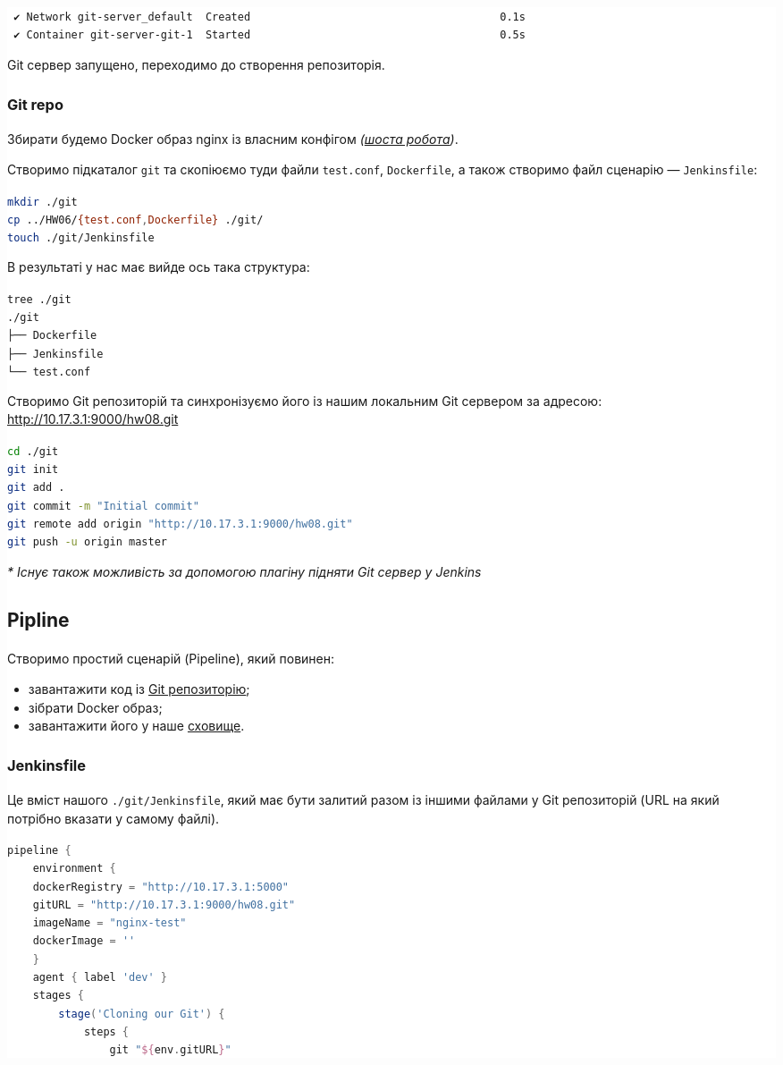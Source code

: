 ```bash
 ✔ Network git-server_default  Created                                       0.1s 
 ✔ Container git-server-git-1  Started                                       0.5s
```

Git сервер запущено, переходимо до створення репозиторія.


### Git repo

Збирати будемо Docker образ nginx із власним конфігом _([шоста робота](../HW06/README.md))_.

Створимо підкаталог `git` та скопіюємо туди файли `test.conf`, `Dockerfile`, а також створимо файл сценарію — `Jenkinsfile`:
```bash
mkdir ./git
cp ../HW06/{test.conf,Dockerfile} ./git/
touch ./git/Jenkinsfile
```


В результаті у нас має вийде ось така структура:
```bash
tree ./git
./git
├── Dockerfile
├── Jenkinsfile
└── test.conf
```


Створимо Git репозиторій та синхронізуємо його із нашим локальним Git сервером за адресою: http://10.17.3.1:9000/hw08.git
```bash
cd ./git
git init
git add .
git commit -m "Initial commit"
git remote add origin "http://10.17.3.1:9000/hw08.git"
git push -u origin master
```

_* Існує також можливість за допомогою плагіну підняти Git сервер у Jenkins_


## Pipline

Створимо простий сценарій (Pipeline), який повинен:
* завантажити код із [Git репозиторію](README.md#git-repo);
* зібрати Docker образ;
* завантажити його у наше [сховище](README.md#docker-registry).


### Jenkinsfile 

Це вміст нашого `./git/Jenkinsfile`, який має бути залитий разом із іншими файлами у Git репозиторій (URL на який потрібно вказати у самому файлі).
```groovy
pipeline {
    environment {
    dockerRegistry = "http://10.17.3.1:5000"
    gitURL = "http://10.17.3.1:9000/hw08.git"
    imageName = "nginx-test"
    dockerImage = ''
    }
    agent { label 'dev' }
    stages {
        stage('Cloning our Git') {
            steps {
                git "${env.gitURL}"
```